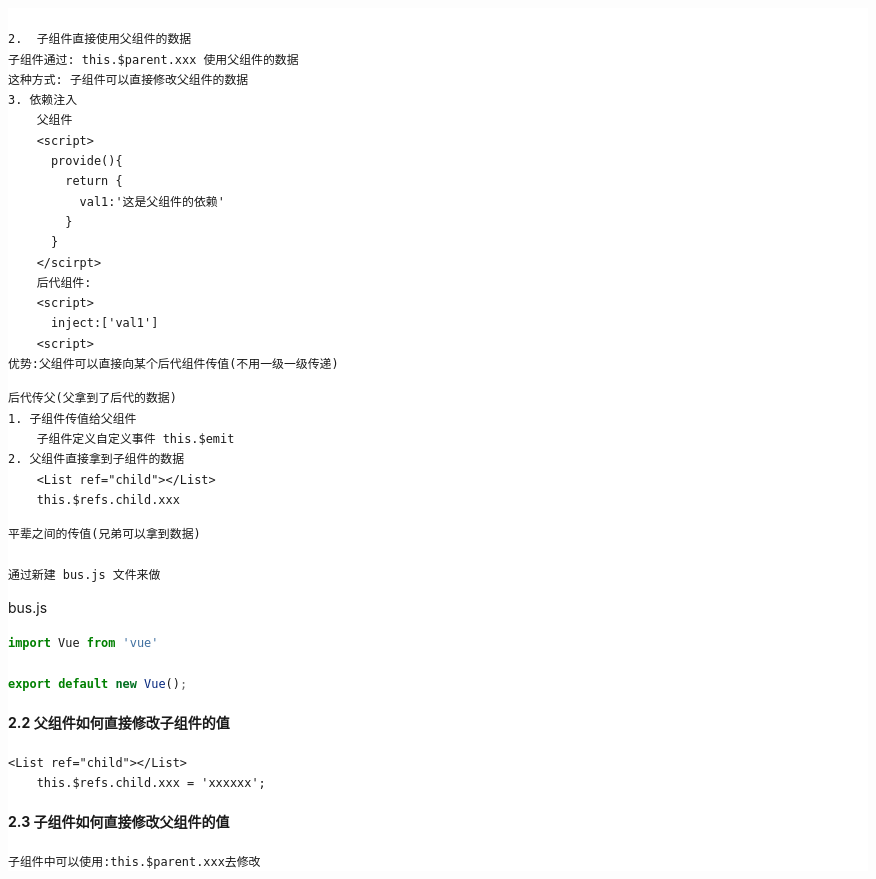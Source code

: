 ```
  
2. 	子组件直接使用父组件的数据
子组件通过: this.$parent.xxx 使用父组件的数据
这种方式: 子组件可以直接修改父组件的数据
3. 依赖注入
    父组件
    <script>
      provide(){
        return {
          val1:'这是父组件的依赖'
        }
      }
    </scirpt>
    后代组件:
    <script>
      inject:['val1']
    <script>
优势:父组件可以直接向某个后代组件传值(不用一级一级传递)
```

```
后代传父(父拿到了后代的数据)
1. 子组件传值给父组件
	子组件定义自定义事件 this.$emit
2. 父组件直接拿到子组件的数据
	<List ref="child"></List>
	this.$refs.child.xxx
```

```
平辈之间的传值(兄弟可以拿到数据)

通过新建 bus.js 文件来做
```

bus.js

```js
import Vue from 'vue'

export default new Vue();
```

#### 2.2 父组件如何直接修改子组件的值

```
<List ref="child"></List>
	this.$refs.child.xxx = 'xxxxxx';
```

#### 2.3 子组件如何直接修改父组件的值

```
子组件中可以使用:this.$parent.xxx去修改
```
